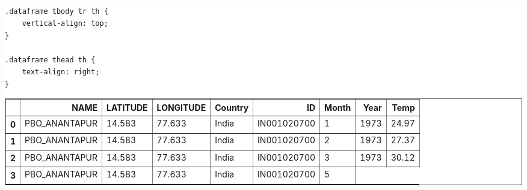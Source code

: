     .dataframe tbody tr th {
        vertical-align: top;
    }

    .dataframe thead th {
        text-align: right;
    }
</style>
<table border="1" class="dataframe">
  <thead>
    <tr style="text-align: right;">
      <th></th>
      <th>NAME</th>
      <th>LATITUDE</th>
      <th>LONGITUDE</th>
      <th>Country</th>
      <th>ID</th>
      <th>Month</th>
      <th>Year</th>
      <th>Temp</th>
    </tr>
  </thead>
  <tbody>
    <tr>
      <th>0</th>
      <td>PBO_ANANTAPUR</td>
      <td>14.583</td>
      <td>77.633</td>
      <td>India</td>
      <td>IN001020700</td>
      <td>1</td>
      <td>1973</td>
      <td>24.97</td>
    </tr>
    <tr>
      <th>1</th>
      <td>PBO_ANANTAPUR</td>
      <td>14.583</td>
      <td>77.633</td>
      <td>India</td>
      <td>IN001020700</td>
      <td>2</td>
      <td>1973</td>
      <td>27.37</td>
    </tr>
    <tr>
      <th>2</th>
      <td>PBO_ANANTAPUR</td>
      <td>14.583</td>
      <td>77.633</td>
      <td>India</td>
      <td>IN001020700</td>
      <td>3</td>
      <td>1973</td>
      <td>30.12</td>
    </tr>
    <tr>
      <th>3</th>
      <td>PBO_ANANTAPUR</td>
      <td>14.583</td>
      <td>77.633</td>
      <td>India</td>
      <td>IN001020700</td>
      <td>5</td>